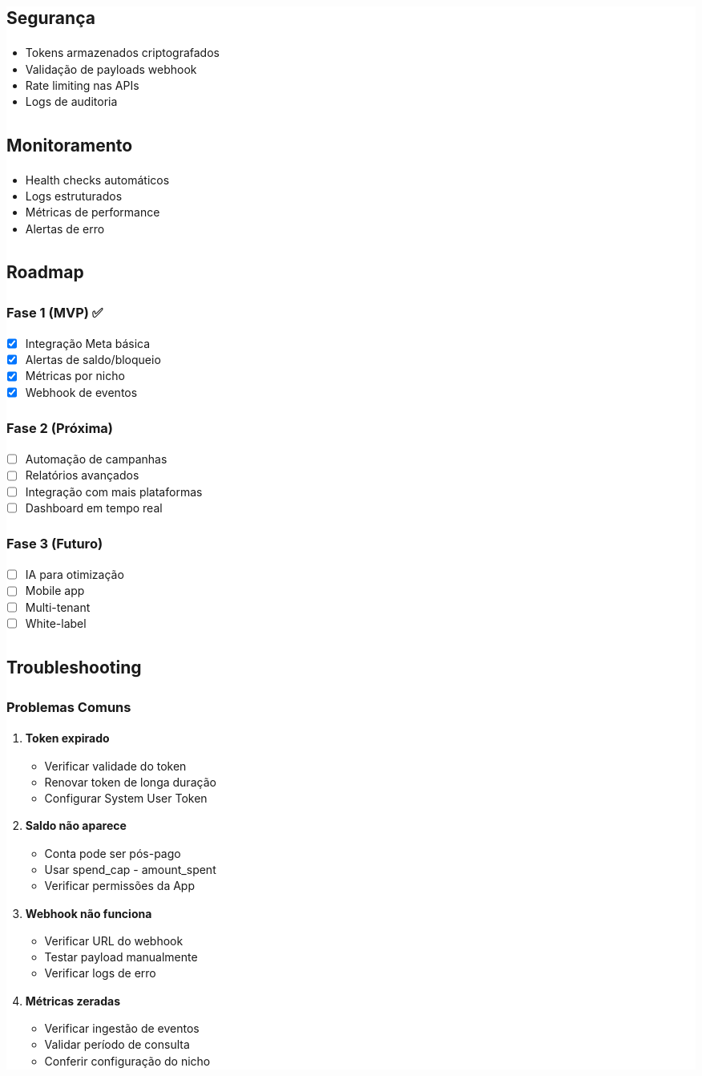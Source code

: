 ## Segurança

- Tokens armazenados criptografados
- Validação de payloads webhook
- Rate limiting nas APIs
- Logs de auditoria

## Monitoramento

- Health checks automáticos
- Logs estruturados
- Métricas de performance
- Alertas de erro

## Roadmap

### Fase 1 (MVP) ✅
- [x] Integração Meta básica
- [x] Alertas de saldo/bloqueio
- [x] Métricas por nicho
- [x] Webhook de eventos

### Fase 2 (Próxima)
- [ ] Automação de campanhas
- [ ] Relatórios avançados
- [ ] Integração com mais plataformas
- [ ] Dashboard em tempo real

### Fase 3 (Futuro)
- [ ] IA para otimização
- [ ] Mobile app
- [ ] Multi-tenant
- [ ] White-label

## Troubleshooting

### Problemas Comuns

1. **Token expirado**
   - Verificar validade do token
   - Renovar token de longa duração
   - Configurar System User Token

2. **Saldo não aparece**
   - Conta pode ser pós-pago
   - Usar spend_cap - amount_spent
   - Verificar permissões da App

3. **Webhook não funciona**
   - Verificar URL do webhook
   - Testar payload manualmente
   - Verificar logs de erro

4. **Métricas zeradas**
   - Verificar ingestão de eventos
   - Validar período de consulta
   - Conferir configuração do nicho
